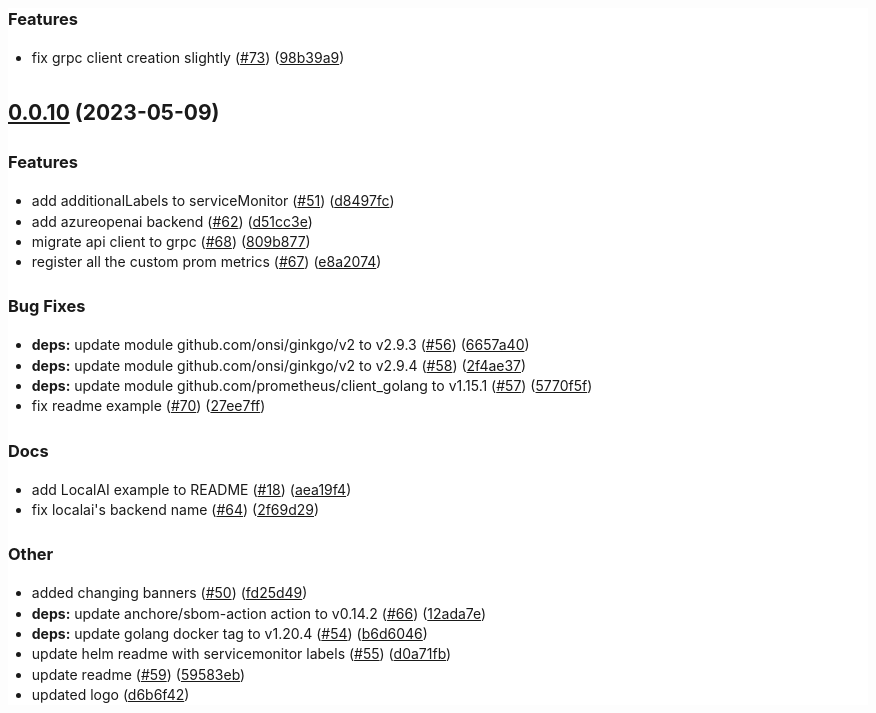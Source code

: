 
### Features

* fix grpc client creation slightly ([#73](https://github.com/k8sgpt-ai/k8sgpt-operator/issues/73)) ([98b39a9](https://github.com/k8sgpt-ai/k8sgpt-operator/commit/98b39a9310a910df28f6204afb7027335661c318))

## [0.0.10](https://github.com/k8sgpt-ai/k8sgpt-operator/compare/v0.0.9...v0.0.10) (2023-05-09)


### Features

* add additionalLabels to serviceMonitor ([#51](https://github.com/k8sgpt-ai/k8sgpt-operator/issues/51)) ([d8497fc](https://github.com/k8sgpt-ai/k8sgpt-operator/commit/d8497fc09706bc51fa0d75d62cde1ab5f1f326df))
* add azureopenai backend ([#62](https://github.com/k8sgpt-ai/k8sgpt-operator/issues/62)) ([d51cc3e](https://github.com/k8sgpt-ai/k8sgpt-operator/commit/d51cc3ead261387365d5e3333f358b8a8db8cb85))
* migrate api client to grpc ([#68](https://github.com/k8sgpt-ai/k8sgpt-operator/issues/68)) ([809b877](https://github.com/k8sgpt-ai/k8sgpt-operator/commit/809b8776504472904bd5a8146a6947e50b1b1311))
* register all the custom prom metrics ([#67](https://github.com/k8sgpt-ai/k8sgpt-operator/issues/67)) ([e8a2074](https://github.com/k8sgpt-ai/k8sgpt-operator/commit/e8a20749e3b807e15fc4b7378df790ded031b7bf))


### Bug Fixes

* **deps:** update module github.com/onsi/ginkgo/v2 to v2.9.3 ([#56](https://github.com/k8sgpt-ai/k8sgpt-operator/issues/56)) ([6657a40](https://github.com/k8sgpt-ai/k8sgpt-operator/commit/6657a404d7451d78896e2b0c9eb9be7267329d38))
* **deps:** update module github.com/onsi/ginkgo/v2 to v2.9.4 ([#58](https://github.com/k8sgpt-ai/k8sgpt-operator/issues/58)) ([2f4ae37](https://github.com/k8sgpt-ai/k8sgpt-operator/commit/2f4ae37e1bdfd0913ee3a66db42c74885650b81e))
* **deps:** update module github.com/prometheus/client_golang to v1.15.1 ([#57](https://github.com/k8sgpt-ai/k8sgpt-operator/issues/57)) ([5770f5f](https://github.com/k8sgpt-ai/k8sgpt-operator/commit/5770f5f8ca609042aee15897dd182c0fe27d9bd7))
* fix readme example ([#70](https://github.com/k8sgpt-ai/k8sgpt-operator/issues/70)) ([27ee7ff](https://github.com/k8sgpt-ai/k8sgpt-operator/commit/27ee7ff90a0e8d0a6070f44a2cdb1575c0aba38a))


### Docs

* add LocalAI example to README ([#18](https://github.com/k8sgpt-ai/k8sgpt-operator/issues/18)) ([aea19f4](https://github.com/k8sgpt-ai/k8sgpt-operator/commit/aea19f49a6031a051db2eabbbbbc4e3609513d35))
* fix localai's backend name ([#64](https://github.com/k8sgpt-ai/k8sgpt-operator/issues/64)) ([2f69d29](https://github.com/k8sgpt-ai/k8sgpt-operator/commit/2f69d29699b3e70ad8c10c9f4bc146446549d693))


### Other

* added changing banners ([#50](https://github.com/k8sgpt-ai/k8sgpt-operator/issues/50)) ([fd25d49](https://github.com/k8sgpt-ai/k8sgpt-operator/commit/fd25d49f00d0f7a5d7b537e0a20ee8e5ea9b7cb7))
* **deps:** update anchore/sbom-action action to v0.14.2 ([#66](https://github.com/k8sgpt-ai/k8sgpt-operator/issues/66)) ([12ada7e](https://github.com/k8sgpt-ai/k8sgpt-operator/commit/12ada7e9e26ed061c898c59609f8abece22c2ee5))
* **deps:** update golang docker tag to v1.20.4 ([#54](https://github.com/k8sgpt-ai/k8sgpt-operator/issues/54)) ([b6d6046](https://github.com/k8sgpt-ai/k8sgpt-operator/commit/b6d60466d9ad50656267f236f783d8aab72dea0f))
* update helm readme with servicemonitor labels ([#55](https://github.com/k8sgpt-ai/k8sgpt-operator/issues/55)) ([d0a71fb](https://github.com/k8sgpt-ai/k8sgpt-operator/commit/d0a71fb276b953d29164c2c47578788b13ab79df))
* update readme ([#59](https://github.com/k8sgpt-ai/k8sgpt-operator/issues/59)) ([59583eb](https://github.com/k8sgpt-ai/k8sgpt-operator/commit/59583eb761f3ce220fd36073ac69c9437d4cac57))
* updated logo ([d6b6f42](https://github.com/k8sgpt-ai/k8sgpt-operator/commit/d6b6f4212046c32b66a27703b4a45f76e2e1a377))